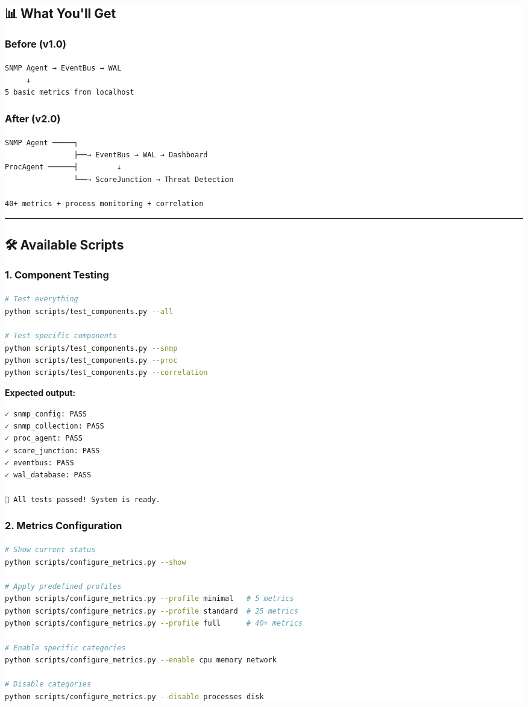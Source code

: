 
## 📊 What You'll Get

### Before (v1.0)
```
SNMP Agent → EventBus → WAL
     ↓
5 basic metrics from localhost
```

### After (v2.0)
```
SNMP Agent ─────┐
                ├──→ EventBus → WAL → Dashboard
ProcAgent ──────┤         ↓
                └──→ ScoreJunction → Threat Detection

40+ metrics + process monitoring + correlation
```

---

## 🛠️ Available Scripts

### 1. Component Testing
```bash
# Test everything
python scripts/test_components.py --all

# Test specific components
python scripts/test_components.py --snmp
python scripts/test_components.py --proc
python scripts/test_components.py --correlation
```

**Expected output:**
```
✓ snmp_config: PASS
✓ snmp_collection: PASS
✓ proc_agent: PASS
✓ score_junction: PASS
✓ eventbus: PASS
✓ wal_database: PASS

🎉 All tests passed! System is ready.
```

### 2. Metrics Configuration
```bash
# Show current status
python scripts/configure_metrics.py --show

# Apply predefined profiles
python scripts/configure_metrics.py --profile minimal   # 5 metrics
python scripts/configure_metrics.py --profile standard  # 25 metrics
python scripts/configure_metrics.py --profile full      # 40+ metrics

# Enable specific categories
python scripts/configure_metrics.py --enable cpu memory network

# Disable categories
python scripts/configure_metrics.py --disable processes disk
```
